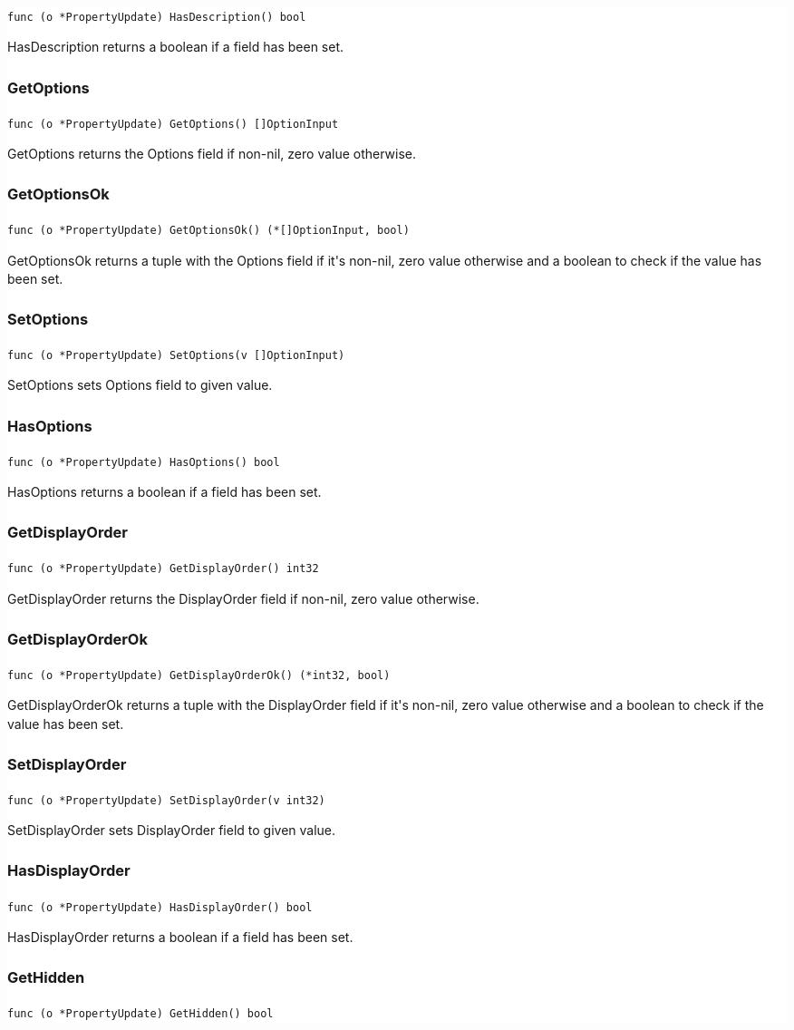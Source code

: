 `func (o *PropertyUpdate) HasDescription() bool`

HasDescription returns a boolean if a field has been set.

### GetOptions

`func (o *PropertyUpdate) GetOptions() []OptionInput`

GetOptions returns the Options field if non-nil, zero value otherwise.

### GetOptionsOk

`func (o *PropertyUpdate) GetOptionsOk() (*[]OptionInput, bool)`

GetOptionsOk returns a tuple with the Options field if it's non-nil, zero value otherwise
and a boolean to check if the value has been set.

### SetOptions

`func (o *PropertyUpdate) SetOptions(v []OptionInput)`

SetOptions sets Options field to given value.

### HasOptions

`func (o *PropertyUpdate) HasOptions() bool`

HasOptions returns a boolean if a field has been set.

### GetDisplayOrder

`func (o *PropertyUpdate) GetDisplayOrder() int32`

GetDisplayOrder returns the DisplayOrder field if non-nil, zero value otherwise.

### GetDisplayOrderOk

`func (o *PropertyUpdate) GetDisplayOrderOk() (*int32, bool)`

GetDisplayOrderOk returns a tuple with the DisplayOrder field if it's non-nil, zero value otherwise
and a boolean to check if the value has been set.

### SetDisplayOrder

`func (o *PropertyUpdate) SetDisplayOrder(v int32)`

SetDisplayOrder sets DisplayOrder field to given value.

### HasDisplayOrder

`func (o *PropertyUpdate) HasDisplayOrder() bool`

HasDisplayOrder returns a boolean if a field has been set.

### GetHidden

`func (o *PropertyUpdate) GetHidden() bool`
